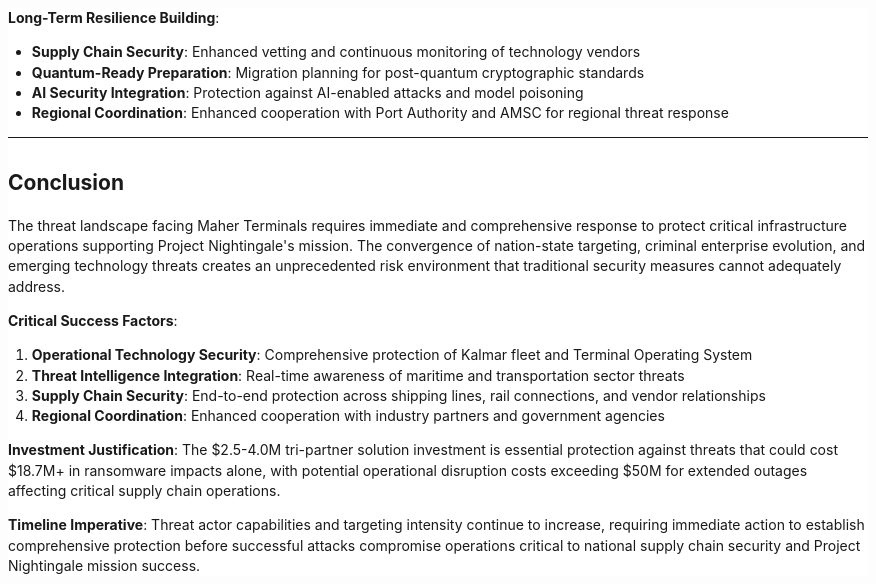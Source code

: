 **Long-Term Resilience Building**:
- **Supply Chain Security**: Enhanced vetting and continuous monitoring of technology vendors
- **Quantum-Ready Preparation**: Migration planning for post-quantum cryptographic standards
- **AI Security Integration**: Protection against AI-enabled attacks and model poisoning
- **Regional Coordination**: Enhanced cooperation with Port Authority and AMSC for regional threat response

---

## Conclusion

The threat landscape facing Maher Terminals requires immediate and comprehensive response to protect critical infrastructure operations supporting Project Nightingale's mission. The convergence of nation-state targeting, criminal enterprise evolution, and emerging technology threats creates an unprecedented risk environment that traditional security measures cannot adequately address.

**Critical Success Factors**:
1. **Operational Technology Security**: Comprehensive protection of Kalmar fleet and Terminal Operating System
2. **Threat Intelligence Integration**: Real-time awareness of maritime and transportation sector threats
3. **Supply Chain Security**: End-to-end protection across shipping lines, rail connections, and vendor relationships
4. **Regional Coordination**: Enhanced cooperation with industry partners and government agencies

**Investment Justification**: The $2.5-4.0M tri-partner solution investment is essential protection against threats that could cost $18.7M+ in ransomware impacts alone, with potential operational disruption costs exceeding $50M for extended outages affecting critical supply chain operations.

**Timeline Imperative**: Threat actor capabilities and targeting intensity continue to increase, requiring immediate action to establish comprehensive protection before successful attacks compromise operations critical to national supply chain security and Project Nightingale mission success.